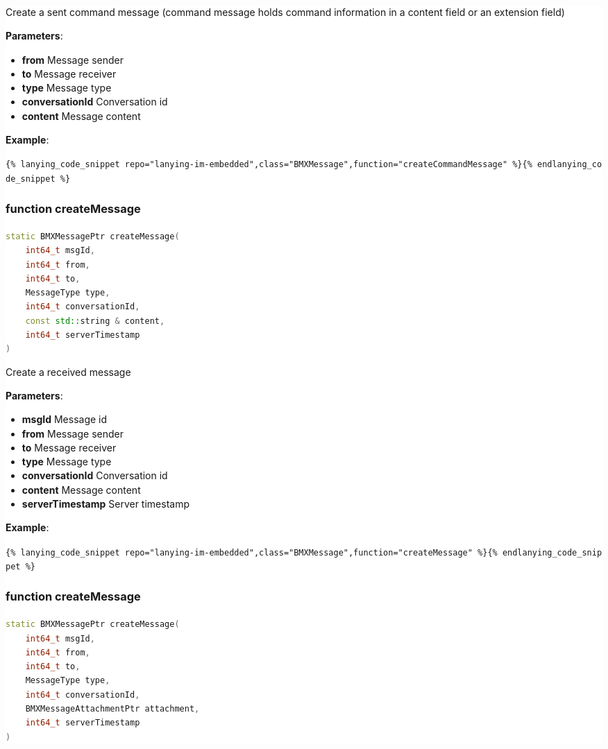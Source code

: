 Create a sent command message (command message holds command information in a content field or an extension field) 

**Parameters**: 

  * **from** Message sender 
  * **to** Message receiver 
  * **type** Message type 
  * **conversationId** Conversation id 
  * **content** Message content 


**Example**:
```
{% lanying_code_snippet repo="lanying-im-embedded",class="BMXMessage",function="createCommandMessage" %}{% endlanying_code_snippet %}
```
### function createMessage

```cpp
static BMXMessagePtr createMessage(
    int64_t msgId,
    int64_t from,
    int64_t to,
    MessageType type,
    int64_t conversationId,
    const std::string & content,
    int64_t serverTimestamp
)
```

Create a received message 

**Parameters**: 

  * **msgId** Message id 
  * **from** Message sender 
  * **to** Message receiver 
  * **type** Message type 
  * **conversationId** Conversation id 
  * **content** Message content 
  * **serverTimestamp** Server timestamp 


**Example**:
```
{% lanying_code_snippet repo="lanying-im-embedded",class="BMXMessage",function="createMessage" %}{% endlanying_code_snippet %}
```
### function createMessage

```cpp
static BMXMessagePtr createMessage(
    int64_t msgId,
    int64_t from,
    int64_t to,
    MessageType type,
    int64_t conversationId,
    BMXMessageAttachmentPtr attachment,
    int64_t serverTimestamp
)
```
